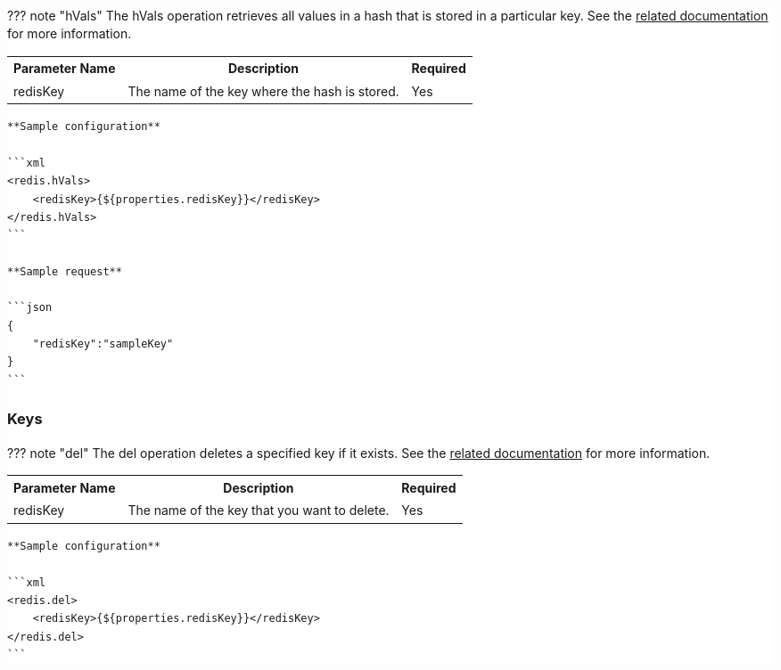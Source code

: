 ??? note "hVals"
    The hVals operation retrieves all values in a hash that is stored in a particular key. See the [related documentation](https://redis.io/commands/hvals) for more information.
    <table>
        <tr>
            <th>Parameter Name</th>
            <th>Description</th>
            <th>Required</th>
        </tr>
        <tr>
            <td>redisKey</td>
            <td>The name of the key where the hash is stored.</td>
            <td>Yes</td>
        </tr>
    </table>

    **Sample configuration**

    ```xml
    <redis.hVals>
        <redisKey>{${properties.redisKey}}</redisKey>
    </redis.hVals>
    ```
    
    **Sample request**

    ```json
    {
        "redisKey":"sampleKey"
    }
    ```

### Keys

??? note "del"
    The del operation deletes a specified key if it exists. See the [related documentation](https://redis.io/commands/del) for more information.
    <table>
        <tr>
            <th>Parameter Name</th>
            <th>Description</th>
            <th>Required</th>
        </tr>
        <tr>
            <td>redisKey</td>
            <td>The name of the key that you want to delete.</td>
            <td>Yes</td>
        </tr>
    </table>

    **Sample configuration**

    ```xml
    <redis.del>
        <redisKey>{${properties.redisKey}}</redisKey>
    </redis.del>
    ```
    